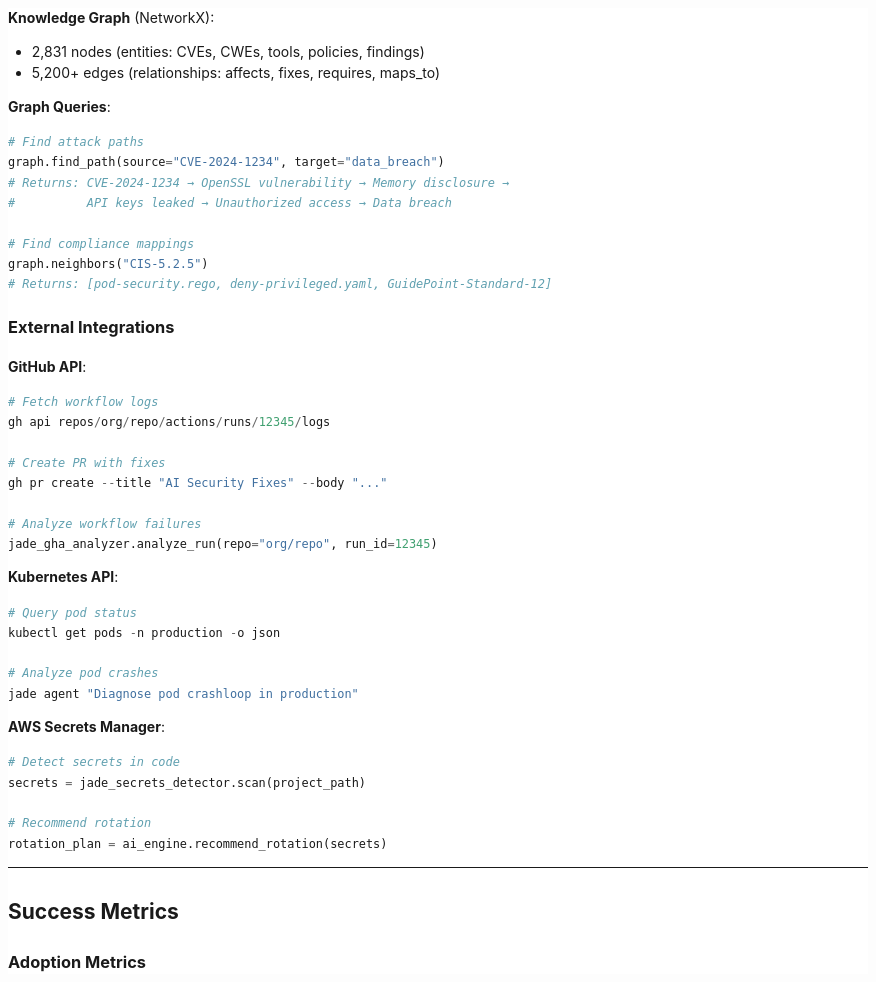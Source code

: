 **Knowledge Graph** (NetworkX):
- 2,831 nodes (entities: CVEs, CWEs, tools, policies, findings)
- 5,200+ edges (relationships: affects, fixes, requires, maps_to)

**Graph Queries**:
```python
# Find attack paths
graph.find_path(source="CVE-2024-1234", target="data_breach")
# Returns: CVE-2024-1234 → OpenSSL vulnerability → Memory disclosure →
#          API keys leaked → Unauthorized access → Data breach

# Find compliance mappings
graph.neighbors("CIS-5.2.5")
# Returns: [pod-security.rego, deny-privileged.yaml, GuidePoint-Standard-12]
```

### External Integrations

**GitHub API**:
```python
# Fetch workflow logs
gh api repos/org/repo/actions/runs/12345/logs

# Create PR with fixes
gh pr create --title "AI Security Fixes" --body "..."

# Analyze workflow failures
jade_gha_analyzer.analyze_run(repo="org/repo", run_id=12345)
```

**Kubernetes API**:
```python
# Query pod status
kubectl get pods -n production -o json

# Analyze pod crashes
jade agent "Diagnose pod crashloop in production"
```

**AWS Secrets Manager**:
```python
# Detect secrets in code
secrets = jade_secrets_detector.scan(project_path)

# Recommend rotation
rotation_plan = ai_engine.recommend_rotation(secrets)
```

---

## Success Metrics

### Adoption Metrics
